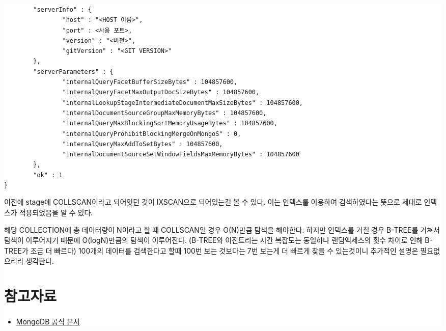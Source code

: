 ```
        "serverInfo" : {
                "host" : "<HOST 이름>",
                "port" : <사용 포트>,
                "version" : "<버전>",
                "gitVersion" : "<GIT VERSION>"
        },
        "serverParameters" : {
                "internalQueryFacetBufferSizeBytes" : 104857600,
                "internalQueryFacetMaxOutputDocSizeBytes" : 104857600,
                "internalLookupStageIntermediateDocumentMaxSizeBytes" : 104857600,
                "internalDocumentSourceGroupMaxMemoryBytes" : 104857600,
                "internalQueryMaxBlockingSortMemoryUsageBytes" : 104857600,
                "internalQueryProhibitBlockingMergeOnMongoS" : 0,
                "internalQueryMaxAddToSetBytes" : 104857600,
                "internalDocumentSourceSetWindowFieldsMaxMemoryBytes" : 104857600
        },
        "ok" : 1
}
```

이전에 stage에 COLLSCAN이라고 되어잇던 것이 IXSCAN으로 되어있는걸 볼 수 있다. 이는 인덱스를 이용하여
검색하였다는 뜻으로 제대로 인덱스가 적용되었음을 알 수 있다.

해당 COLLECTION에 총 데이터량이 N이라고 할 때 COLLSCAN일 경우 O(N)만큼 탐색을 해야한다.
하지만 인덱스를 거칠 경우 B-TREE를 거쳐서 탐색이 이루어지기 때문에 O(logN)만큼의 탐색이 이루어진다.
(B-TREE와 이진트리는 시간 복잡도는 동일하나 랜덤엑세스의 횟수 차이로 인해 B-TREE가 조금 더 빠르다)
100개의 데이터를 검색한다고 할때 100번 보는 것보다는 7번 보는게 더 빠르게 찾을 수 있는것이니 추가적인 설명은
필요없으리라 생각한다.


# 참고자료
- [MongoDB 공식 문서](https://www.mongodb.com/ko-kr/docs/manual/core/document/)

